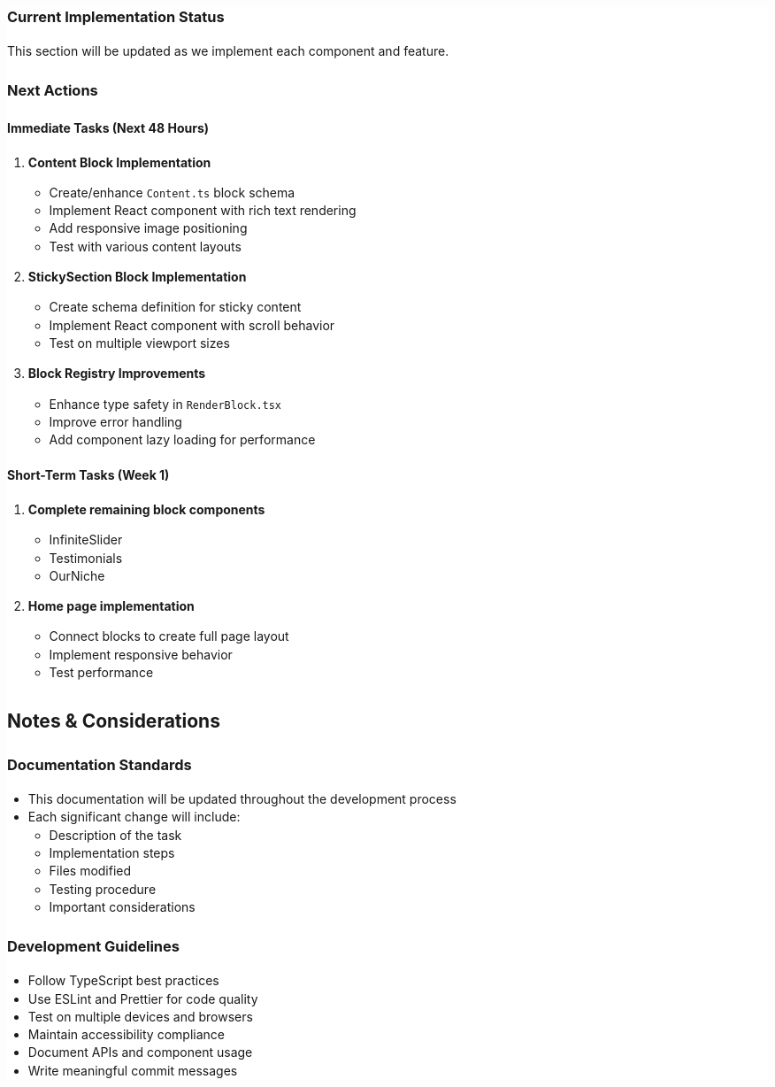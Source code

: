 ### Current Implementation Status

This section will be updated as we implement each component and feature.

### Next Actions

#### Immediate Tasks (Next 48 Hours)

1. **Content Block Implementation**
   - Create/enhance `Content.ts` block schema
   - Implement React component with rich text rendering
   - Add responsive image positioning
   - Test with various content layouts

2. **StickySection Block Implementation**
   - Create schema definition for sticky content
   - Implement React component with scroll behavior
   - Test on multiple viewport sizes

3. **Block Registry Improvements**
   - Enhance type safety in `RenderBlock.tsx`
   - Improve error handling
   - Add component lazy loading for performance

#### Short-Term Tasks (Week 1)

1. **Complete remaining block components**
   - InfiniteSlider
   - Testimonials
   - OurNiche

2. **Home page implementation**
   - Connect blocks to create full page layout
   - Implement responsive behavior
   - Test performance

## Notes & Considerations

### Documentation Standards

- This documentation will be updated throughout the development process
- Each significant change will include:
  - Description of the task
  - Implementation steps
  - Files modified
  - Testing procedure
  - Important considerations

### Development Guidelines

- Follow TypeScript best practices
- Use ESLint and Prettier for code quality
- Test on multiple devices and browsers
- Maintain accessibility compliance
- Document APIs and component usage
- Write meaningful commit messages
